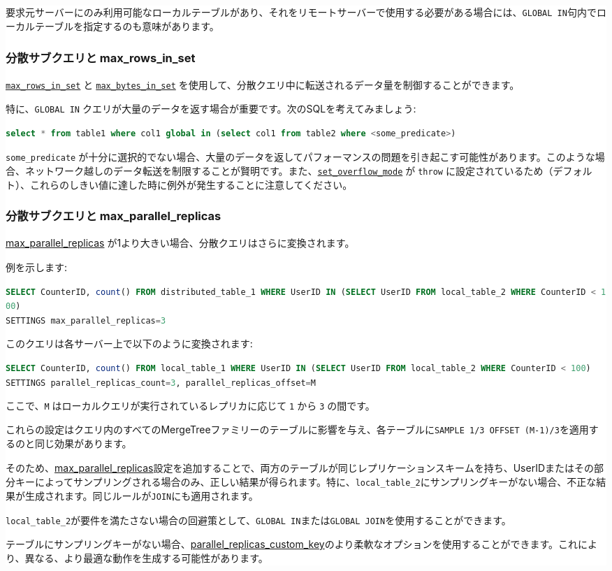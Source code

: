 要求元サーバーにのみ利用可能なローカルテーブルがあり、それをリモートサーバーで使用する必要がある場合には、`GLOBAL IN`句内でローカルテーブルを指定するのも意味があります。

### 分散サブクエリと max_rows_in_set

[`max_rows_in_set`](../../operations/settings/query-complexity.md#max-rows-in-set) と [`max_bytes_in_set`](../../operations/settings/query-complexity.md#max-rows-in-set) を使用して、分散クエリ中に転送されるデータ量を制御することができます。

特に、`GLOBAL IN` クエリが大量のデータを返す場合が重要です。次のSQLを考えてみましょう:

```sql
select * from table1 where col1 global in (select col1 from table2 where <some_predicate>)
```

`some_predicate` が十分に選択的でない場合、大量のデータを返してパフォーマンスの問題を引き起こす可能性があります。このような場合、ネットワーク越しのデータ転送を制限することが賢明です。また、[`set_overflow_mode`](../../operations/settings/query-complexity.md#set_overflow_mode) が `throw` に設定されているため（デフォルト）、これらのしきい値に達した時に例外が発生することに注意してください。

### 分散サブクエリと max_parallel_replicas

[max_parallel_replicas](#distributed-subqueries-and-max_parallel_replicas) が1より大きい場合、分散クエリはさらに変換されます。

例を示します:

```sql
SELECT CounterID, count() FROM distributed_table_1 WHERE UserID IN (SELECT UserID FROM local_table_2 WHERE CounterID < 100)
SETTINGS max_parallel_replicas=3
```

このクエリは各サーバー上で以下のように変換されます:

```sql
SELECT CounterID, count() FROM local_table_1 WHERE UserID IN (SELECT UserID FROM local_table_2 WHERE CounterID < 100)
SETTINGS parallel_replicas_count=3, parallel_replicas_offset=M
```

ここで、`M` はローカルクエリが実行されているレプリカに応じて `1` から `3` の間です。

これらの設定はクエリ内のすべてのMergeTreeファミリーのテーブルに影響を与え、各テーブルに`SAMPLE 1/3 OFFSET (M-1)/3`を適用するのと同じ効果があります。

そのため、[max_parallel_replicas](#distributed-subqueries-and-max_parallel_replicas)設定を追加することで、両方のテーブルが同じレプリケーションスキームを持ち、UserIDまたはその部分キーによってサンプリングされる場合のみ、正しい結果が得られます。特に、`local_table_2`にサンプリングキーがない場合、不正な結果が生成されます。同じルールが`JOIN`にも適用されます。

`local_table_2`が要件を満たさない場合の回避策として、`GLOBAL IN`または`GLOBAL JOIN`を使用することができます。

テーブルにサンプリングキーがない場合、[parallel_replicas_custom_key](#settings-parallel_replicas_custom_key)のより柔軟なオプションを使用することができます。これにより、異なる、より最適な動作を生成する可能性があります。
